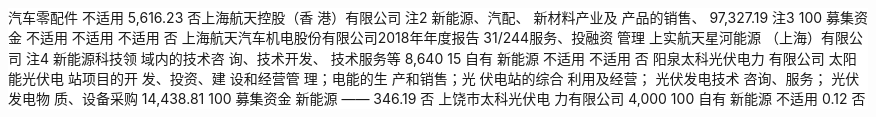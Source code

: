 汽车零配件
不适用
5,616.23
否上海航天控股（香
港）有限公司
注2
新能源、汽配、
新材料产业及
产品的销售、
97,327.19
注3
100
募集资金
不适用
不适用
不适用
否
上海航天汽车机电股份有限公司2018年年度报告
31/244服务、投融资
管理
上实航天星河能源
（上海）有限公司
注4
新能源科技领
域内的技术咨
询、技术开发、
技术服务等
8,640
15
自有
新能源
不适用
不适用
否
阳泉太科光伏电力
有限公司
太阳能光伏电
站项目的开
发、投资、建
设和经营管
理；电能的生
产和销售；光
伏电站的综合
利用及经营；
光伏发电技术
咨询、服务；
光伏发电物
质、设备采购
14,438.81
100
募集资金
新能源
——
346.19
否
上饶市太科光伏电
力有限公司
4,000
100
自有
新能源
不适用
0.12
否